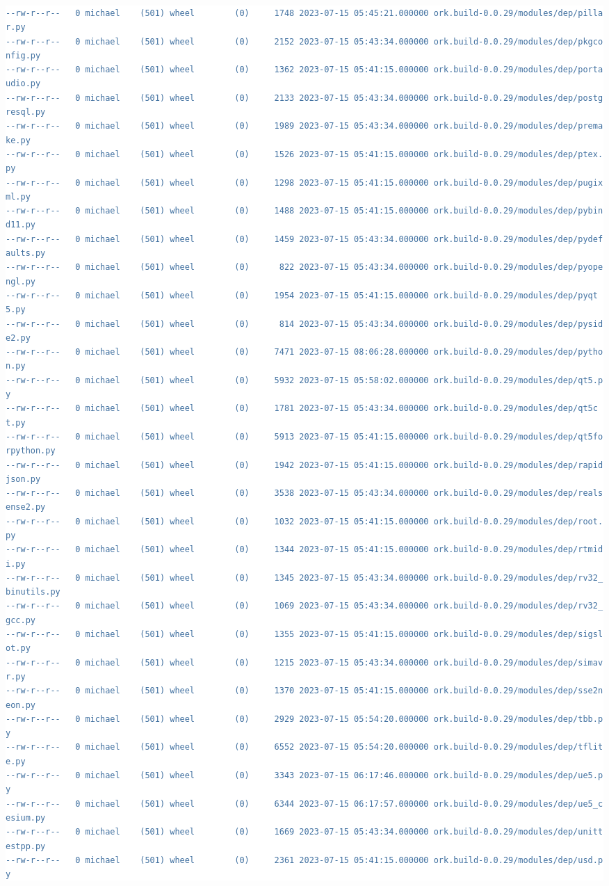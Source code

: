 ```diff
--rw-r--r--   0 michael    (501) wheel        (0)     1748 2023-07-15 05:45:21.000000 ork.build-0.0.29/modules/dep/pillar.py
--rw-r--r--   0 michael    (501) wheel        (0)     2152 2023-07-15 05:43:34.000000 ork.build-0.0.29/modules/dep/pkgconfig.py
--rw-r--r--   0 michael    (501) wheel        (0)     1362 2023-07-15 05:41:15.000000 ork.build-0.0.29/modules/dep/portaudio.py
--rw-r--r--   0 michael    (501) wheel        (0)     2133 2023-07-15 05:43:34.000000 ork.build-0.0.29/modules/dep/postgresql.py
--rw-r--r--   0 michael    (501) wheel        (0)     1989 2023-07-15 05:43:34.000000 ork.build-0.0.29/modules/dep/premake.py
--rw-r--r--   0 michael    (501) wheel        (0)     1526 2023-07-15 05:41:15.000000 ork.build-0.0.29/modules/dep/ptex.py
--rw-r--r--   0 michael    (501) wheel        (0)     1298 2023-07-15 05:41:15.000000 ork.build-0.0.29/modules/dep/pugixml.py
--rw-r--r--   0 michael    (501) wheel        (0)     1488 2023-07-15 05:41:15.000000 ork.build-0.0.29/modules/dep/pybind11.py
--rw-r--r--   0 michael    (501) wheel        (0)     1459 2023-07-15 05:43:34.000000 ork.build-0.0.29/modules/dep/pydefaults.py
--rw-r--r--   0 michael    (501) wheel        (0)      822 2023-07-15 05:43:34.000000 ork.build-0.0.29/modules/dep/pyopengl.py
--rw-r--r--   0 michael    (501) wheel        (0)     1954 2023-07-15 05:41:15.000000 ork.build-0.0.29/modules/dep/pyqt5.py
--rw-r--r--   0 michael    (501) wheel        (0)      814 2023-07-15 05:43:34.000000 ork.build-0.0.29/modules/dep/pyside2.py
--rw-r--r--   0 michael    (501) wheel        (0)     7471 2023-07-15 08:06:28.000000 ork.build-0.0.29/modules/dep/python.py
--rw-r--r--   0 michael    (501) wheel        (0)     5932 2023-07-15 05:58:02.000000 ork.build-0.0.29/modules/dep/qt5.py
--rw-r--r--   0 michael    (501) wheel        (0)     1781 2023-07-15 05:43:34.000000 ork.build-0.0.29/modules/dep/qt5ct.py
--rw-r--r--   0 michael    (501) wheel        (0)     5913 2023-07-15 05:41:15.000000 ork.build-0.0.29/modules/dep/qt5forpython.py
--rw-r--r--   0 michael    (501) wheel        (0)     1942 2023-07-15 05:41:15.000000 ork.build-0.0.29/modules/dep/rapidjson.py
--rw-r--r--   0 michael    (501) wheel        (0)     3538 2023-07-15 05:43:34.000000 ork.build-0.0.29/modules/dep/realsense2.py
--rw-r--r--   0 michael    (501) wheel        (0)     1032 2023-07-15 05:41:15.000000 ork.build-0.0.29/modules/dep/root.py
--rw-r--r--   0 michael    (501) wheel        (0)     1344 2023-07-15 05:41:15.000000 ork.build-0.0.29/modules/dep/rtmidi.py
--rw-r--r--   0 michael    (501) wheel        (0)     1345 2023-07-15 05:43:34.000000 ork.build-0.0.29/modules/dep/rv32_binutils.py
--rw-r--r--   0 michael    (501) wheel        (0)     1069 2023-07-15 05:43:34.000000 ork.build-0.0.29/modules/dep/rv32_gcc.py
--rw-r--r--   0 michael    (501) wheel        (0)     1355 2023-07-15 05:41:15.000000 ork.build-0.0.29/modules/dep/sigslot.py
--rw-r--r--   0 michael    (501) wheel        (0)     1215 2023-07-15 05:43:34.000000 ork.build-0.0.29/modules/dep/simavr.py
--rw-r--r--   0 michael    (501) wheel        (0)     1370 2023-07-15 05:41:15.000000 ork.build-0.0.29/modules/dep/sse2neon.py
--rw-r--r--   0 michael    (501) wheel        (0)     2929 2023-07-15 05:54:20.000000 ork.build-0.0.29/modules/dep/tbb.py
--rw-r--r--   0 michael    (501) wheel        (0)     6552 2023-07-15 05:54:20.000000 ork.build-0.0.29/modules/dep/tflite.py
--rw-r--r--   0 michael    (501) wheel        (0)     3343 2023-07-15 06:17:46.000000 ork.build-0.0.29/modules/dep/ue5.py
--rw-r--r--   0 michael    (501) wheel        (0)     6344 2023-07-15 06:17:57.000000 ork.build-0.0.29/modules/dep/ue5_cesium.py
--rw-r--r--   0 michael    (501) wheel        (0)     1669 2023-07-15 05:43:34.000000 ork.build-0.0.29/modules/dep/unittestpp.py
--rw-r--r--   0 michael    (501) wheel        (0)     2361 2023-07-15 05:41:15.000000 ork.build-0.0.29/modules/dep/usd.py
```